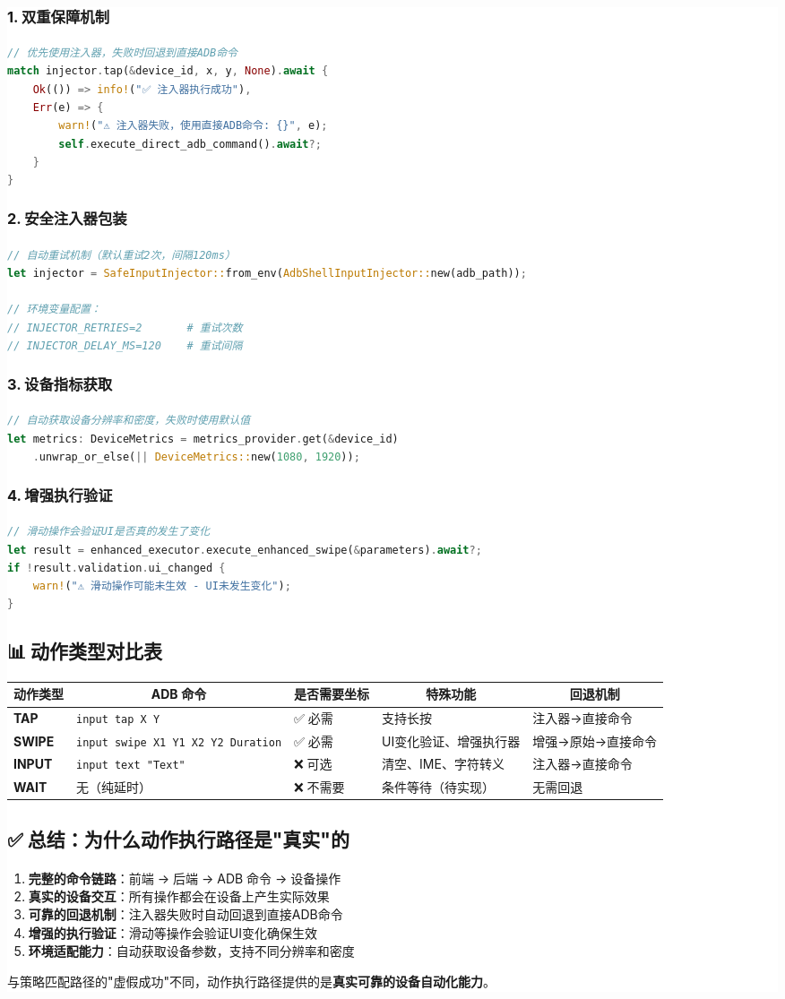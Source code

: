 ### 1. **双重保障机制**
```rust
// 优先使用注入器，失败时回退到直接ADB命令
match injector.tap(&device_id, x, y, None).await {
    Ok(()) => info!("✅ 注入器执行成功"),
    Err(e) => {
        warn!("⚠️ 注入器失败，使用直接ADB命令: {}", e);
        self.execute_direct_adb_command().await?;
    }
}
```

### 2. **安全注入器包装**
```rust
// 自动重试机制（默认重试2次，间隔120ms）
let injector = SafeInputInjector::from_env(AdbShellInputInjector::new(adb_path));

// 环境变量配置：
// INJECTOR_RETRIES=2       # 重试次数
// INJECTOR_DELAY_MS=120    # 重试间隔
```

### 3. **设备指标获取**
```rust
// 自动获取设备分辨率和密度，失败时使用默认值
let metrics: DeviceMetrics = metrics_provider.get(&device_id)
    .unwrap_or_else(|| DeviceMetrics::new(1080, 1920));
```

### 4. **增强执行验证**
```rust
// 滑动操作会验证UI是否真的发生了变化
let result = enhanced_executor.execute_enhanced_swipe(&parameters).await?;
if !result.validation.ui_changed {
    warn!("⚠️ 滑动操作可能未生效 - UI未发生变化");
}
```

## 📊 动作类型对比表

| 动作类型 | ADB 命令 | 是否需要坐标 | 特殊功能 | 回退机制 |
|---------|---------|------------|---------|---------|
| **TAP** | `input tap X Y` | ✅ 必需 | 支持长按 | 注入器→直接命令 |
| **SWIPE** | `input swipe X1 Y1 X2 Y2 Duration` | ✅ 必需 | UI变化验证、增强执行器 | 增强→原始→直接命令 |
| **INPUT** | `input text "Text"` | ❌ 可选 | 清空、IME、字符转义 | 注入器→直接命令 |
| **WAIT** | 无（纯延时） | ❌ 不需要 | 条件等待（待实现） | 无需回退 |

## ✅ 总结：为什么动作执行路径是"真实"的

1. **完整的命令链路**：前端 → 后端 → ADB 命令 → 设备操作
2. **真实的设备交互**：所有操作都会在设备上产生实际效果
3. **可靠的回退机制**：注入器失败时自动回退到直接ADB命令
4. **增强的执行验证**：滑动等操作会验证UI变化确保生效
5. **环境适配能力**：自动获取设备参数，支持不同分辨率和密度

与策略匹配路径的"虚假成功"不同，动作执行路径提供的是**真实可靠的设备自动化能力**。
